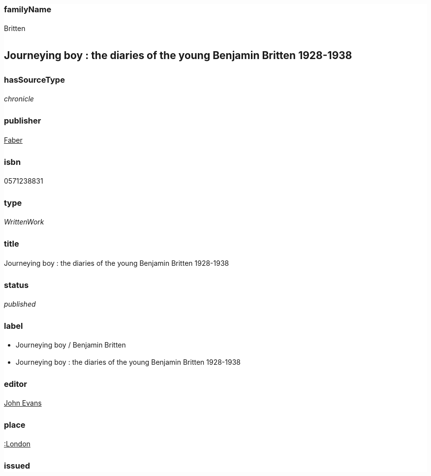 ### familyName


Britten

## Journeying boy : the diaries of the young Benjamin Britten 1928-1938

### hasSourceType


*chronicle*

### publisher


[Faber](#Faber)

### isbn


0571238831

### type


*WrittenWork*

### title


Journeying boy : the diaries of the young Benjamin Britten 1928-1938

### status


*published*

### label

 - Journeying boy / Benjamin Britten

 - Journeying boy : the diaries of the young Benjamin Britten 1928-1938

### editor


[John Evans](#John-Evans)

### place


[:London](#-London)

### issued

